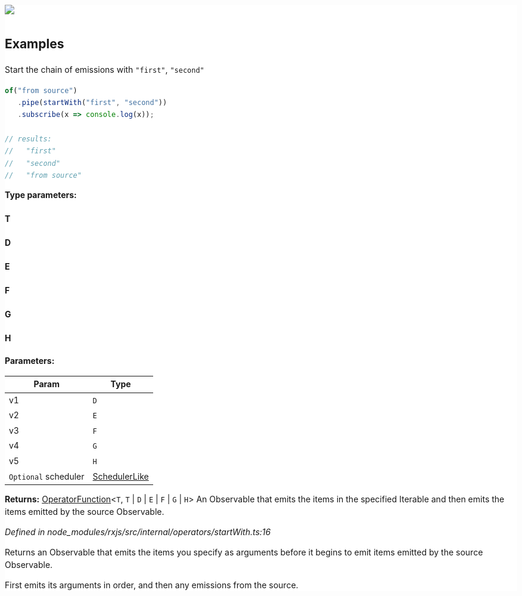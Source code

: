 ![](startWith.png)

Examples
--------

Start the chain of emissions with `"first"`, `"second"`

```javascript
of("from source")
   .pipe(startWith("first", "second"))
   .subscribe(x => console.log(x));

// results:
//   "first"
//   "second"
//   "from source"
```

**Type parameters:**

#### T 
#### D 
#### E 
#### F 
#### G 
#### H 
**Parameters:**

| Param | Type |
| ------ | ------ |
| v1 | `D` |
| v2 | `E` |
| v3 | `F` |
| v4 | `G` |
| v5 | `H` |
| `Optional` scheduler | [SchedulerLike](../interfaces/_node_modules_rxjs_src_internal_types_.schedulerlike.md) |

**Returns:** [OperatorFunction](../interfaces/_node_modules_rxjs_src_internal_types_.operatorfunction.md)<`T`,  `T` &#124; `D` &#124; `E` &#124; `F` &#124; `G` &#124; `H`>
An Observable that emits the items in the specified Iterable and then emits the items
emitted by the source Observable.

*Defined in node_modules/rxjs/src/internal/operators/startWith.ts:16*

Returns an Observable that emits the items you specify as arguments before it begins to emit items emitted by the source Observable.

First emits its arguments in order, and then any emissions from the source.

